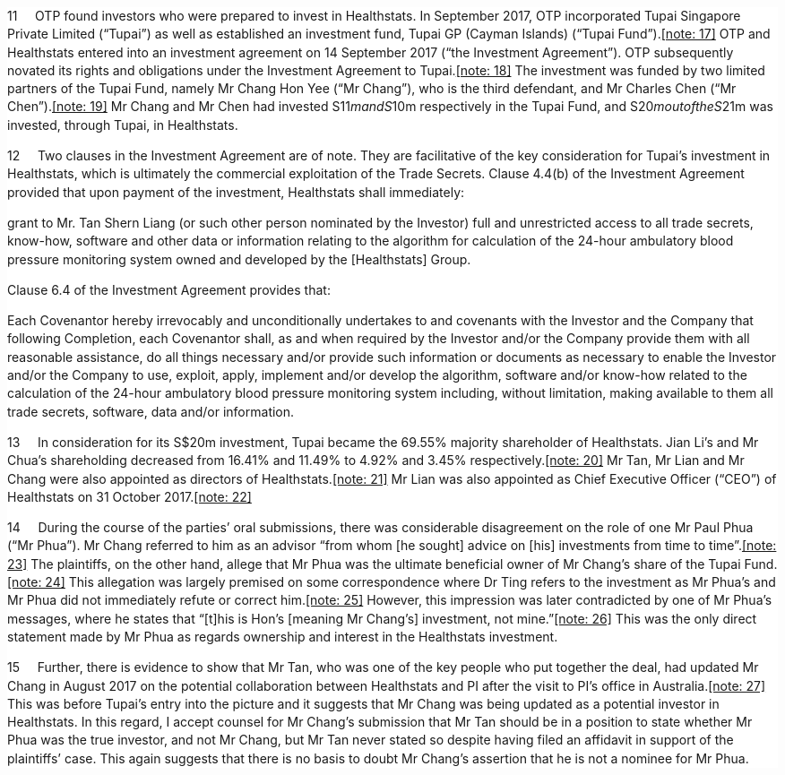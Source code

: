 11     OTP found investors who were prepared to invest in Healthstats. In September 2017, OTP incorporated Tupai Singapore Private Limited (“Tupai”) as well as established an investment fund, Tupai GP (Cayman Islands) (“Tupai Fund”).[\[note: 17\]](#Ftn_17) OTP and Healthstats entered into an investment agreement on 14 September 2017 (“the Investment Agreement”). OTP subsequently novated its rights and obligations under the Investment Agreement to Tupai.[\[note: 18\]](#Ftn_18) The investment was funded by two limited partners of the Tupai Fund, namely Mr Chang Hon Yee (“Mr Chang”), who is the third defendant, and Mr Charles Chen (“Mr Chen”).[\[note: 19\]](#Ftn_19) Mr Chang and Mr Chen had invested S$11m and S$10m respectively in the Tupai Fund, and S$20m out of the S$21m was invested, through Tupai, in Healthstats.

12     Two clauses in the Investment Agreement are of note. They are facilitative of the key consideration for Tupai’s investment in Healthstats, which is ultimately the commercial exploitation of the Trade Secrets. Clause 4.4(b) of the Investment Agreement provided that upon payment of the investment, Healthstats shall immediately:

grant to Mr. Tan Shern Liang (or such other person nominated by the Investor) full and unrestricted access to all trade secrets, know-how, software and other data or information relating to the algorithm for calculation of the 24-hour ambulatory blood pressure monitoring system owned and developed by the \[Healthstats\] Group.

Clause 6.4 of the Investment Agreement provides that:

Each Covenantor hereby irrevocably and unconditionally undertakes to and covenants with the Investor and the Company that following Completion, each Covenantor shall, as and when required by the Investor and/or the Company provide them with all reasonable assistance, do all things necessary and/or provide such information or documents as necessary to enable the Investor and/or the Company to use, exploit, apply, implement and/or develop the algorithm, software and/or know-how related to the calculation of the 24-hour ambulatory blood pressure monitoring system including, without limitation, making available to them all trade secrets, software, data and/or information.

13     In consideration for its S$20m investment, Tupai became the 69.55% majority shareholder of Healthstats. Jian Li’s and Mr Chua’s shareholding decreased from 16.41% and 11.49% to 4.92% and 3.45% respectively.[\[note: 20\]](#Ftn_20) Mr Tan, Mr Lian and Mr Chang were also appointed as directors of Healthstats.[\[note: 21\]](#Ftn_21) Mr Lian was also appointed as Chief Executive Officer (“CEO”) of Healthstats on 31 October 2017.[\[note: 22\]](#Ftn_22)

14     During the course of the parties’ oral submissions, there was considerable disagreement on the role of one Mr Paul Phua (“Mr Phua”). Mr Chang referred to him as an advisor “from whom \[he sought\] advice on \[his\] investments from time to time”.[\[note: 23\]](#Ftn_23) The plaintiffs, on the other hand, allege that Mr Phua was the ultimate beneficial owner of Mr Chang’s share of the Tupai Fund.[\[note: 24\]](#Ftn_24) This allegation was largely premised on some correspondence where Dr Ting refers to the investment as Mr Phua’s and Mr Phua did not immediately refute or correct him.[\[note: 25\]](#Ftn_25) However, this impression was later contradicted by one of Mr Phua’s messages, where he states that “\[t\]his is Hon’s \[meaning Mr Chang’s\] investment, not mine.”[\[note: 26\]](#Ftn_26) This was the only direct statement made by Mr Phua as regards ownership and interest in the Healthstats investment.

15     Further, there is evidence to show that Mr Tan, who was one of the key people who put together the deal, had updated Mr Chang in August 2017 on the potential collaboration between Healthstats and PI after the visit to PI’s office in Australia.[\[note: 27\]](#Ftn_27) This was before Tupai’s entry into the picture and it suggests that Mr Chang was being updated as a potential investor in Healthstats. In this regard, I accept counsel for Mr Chang’s submission that Mr Tan should be in a position to state whether Mr Phua was the true investor, and not Mr Chang, but Mr Tan never stated so despite having filed an affidavit in support of the plaintiffs’ case. This again suggests that there is no basis to doubt Mr Chang’s assertion that he is not a nominee for Mr Phua.
